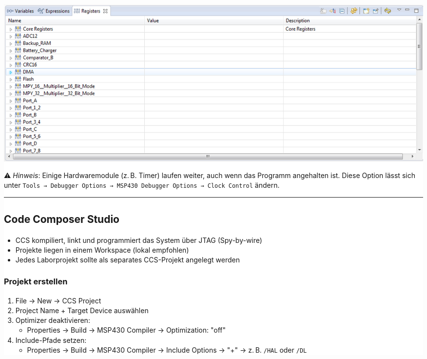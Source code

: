<p align="center">
  <img src="./media/image7.png" alt="Include Options">
</p>

⚠️ *Hinweis*: Einige Hardwaremodule (z. B. Timer) laufen weiter, auch wenn das Programm angehalten ist. Diese Option lässt sich unter `Tools → Debugger Options → MSP430 Debugger Options → Clock Control` ändern.

---

## Code Composer Studio

- CCS kompiliert, linkt und programmiert das System über JTAG (Spy-by-wire)
- Projekte liegen in einem Workspace (lokal empfohlen)
- Jedes Laborprojekt sollte als separates CCS-Projekt angelegt werden

### Projekt erstellen

1. File → New → CCS Project
2. Project Name + Target Device auswählen
3. Optimizer deaktivieren:
   - Properties → Build → MSP430 Compiler → Optimization: "off"
4. Include-Pfade setzen:
   - Properties → Build → MSP430 Compiler → Include Options → "+" → z. B. `/HAL` oder `/DL`

<p align="center">